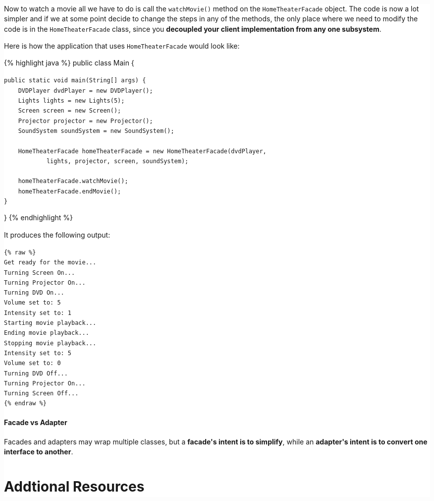 Now to watch a movie all we have to do is call the `watchMovie()` method on the `HomeTheaterFacade` object.
The code is now a lot simpler and if we at some point decide to change the steps in any of the methods, the
only place where we need to modify the code is in the `HomeTheaterFacade` class, since you **decoupled your
client implementation from any one subsystem**.

Here is how the application that uses `HomeTheaterFacade` would look like:

{% highlight java %}
public class Main {
	
	public static void main(String[] args) {
		DVDPlayer dvdPlayer = new DVDPlayer();
		Lights lights = new Lights(5);
		Screen screen = new Screen();
		Projector projector = new Projector();
		SoundSystem soundSystem = new SoundSystem();
		
		HomeTheaterFacade homeTheaterFacade = new HomeTheaterFacade(dvdPlayer,
				lights, projector, screen, soundSystem);
		
		homeTheaterFacade.watchMovie();
		homeTheaterFacade.endMovie();
	}
	
}
{% endhighlight %}

It produces the following output:

    {% raw %}
    Get ready for the movie...
    Turning Screen On...
    Turning Projector On...
    Turning DVD On...
    Volume set to: 5
    Intensity set to: 1
    Starting movie playback...
    Ending movie playback...
    Stopping movie playback...
    Intensity set to: 5
    Volume set to: 0
    Turning DVD Off...
    Turning Projector On...
    Turning Screen Off...
    {% endraw %}


#### Facade vs Adapter ####

Facades and adapters may wrap multiple classes, but a **facade's intent is to simplify**,
while an **adapter's intent is to convert one interface to another**.

# Addtional Resources
